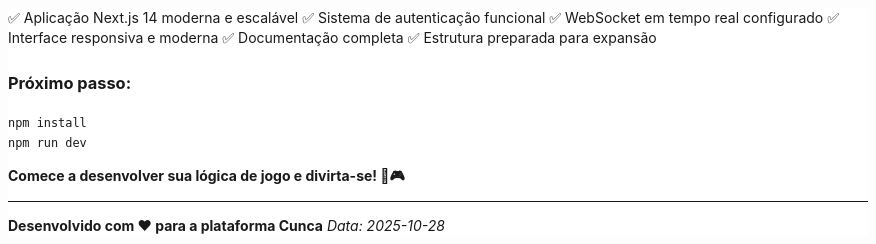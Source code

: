 ✅ Aplicação Next.js 14 moderna e escalável
✅ Sistema de autenticação funcional
✅ WebSocket em tempo real configurado
✅ Interface responsiva e moderna
✅ Documentação completa
✅ Estrutura preparada para expansão

### Próximo passo:

```bash
npm install
npm run dev
```

**Comece a desenvolver sua lógica de jogo e divirta-se! 🎴🎮**

---

**Desenvolvido com ❤️ para a plataforma Cunca**
*Data: 2025-10-28*

